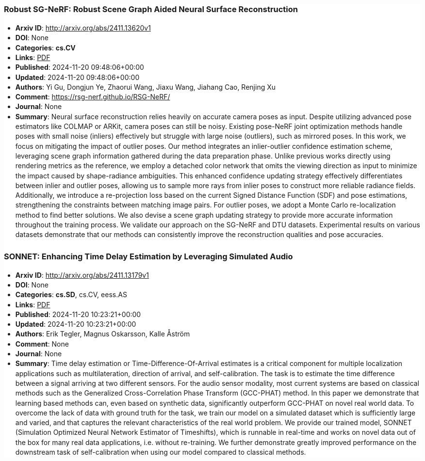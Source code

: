 

### Robust SG-NeRF: Robust Scene Graph Aided Neural Surface Reconstruction
- **Arxiv ID**: http://arxiv.org/abs/2411.13620v1
- **DOI**: None
- **Categories**: **cs.CV**
- **Links**: [PDF](http://arxiv.org/pdf/2411.13620v1)
- **Published**: 2024-11-20 09:48:06+00:00
- **Updated**: 2024-11-20 09:48:06+00:00
- **Authors**: Yi Gu, Dongjun Ye, Zhaorui Wang, Jiaxu Wang, Jiahang Cao, Renjing Xu
- **Comment**: https://rsg-nerf.github.io/RSG-NeRF/
- **Journal**: None
- **Summary**: Neural surface reconstruction relies heavily on accurate camera poses as input. Despite utilizing advanced pose estimators like COLMAP or ARKit, camera poses can still be noisy. Existing pose-NeRF joint optimization methods handle poses with small noise (inliers) effectively but struggle with large noise (outliers), such as mirrored poses. In this work, we focus on mitigating the impact of outlier poses. Our method integrates an inlier-outlier confidence estimation scheme, leveraging scene graph information gathered during the data preparation phase. Unlike previous works directly using rendering metrics as the reference, we employ a detached color network that omits the viewing direction as input to minimize the impact caused by shape-radiance ambiguities. This enhanced confidence updating strategy effectively differentiates between inlier and outlier poses, allowing us to sample more rays from inlier poses to construct more reliable radiance fields. Additionally, we introduce a re-projection loss based on the current Signed Distance Function (SDF) and pose estimations, strengthening the constraints between matching image pairs. For outlier poses, we adopt a Monte Carlo re-localization method to find better solutions. We also devise a scene graph updating strategy to provide more accurate information throughout the training process. We validate our approach on the SG-NeRF and DTU datasets. Experimental results on various datasets demonstrate that our methods can consistently improve the reconstruction qualities and pose accuracies.



### SONNET: Enhancing Time Delay Estimation by Leveraging Simulated Audio
- **Arxiv ID**: http://arxiv.org/abs/2411.13179v1
- **DOI**: None
- **Categories**: **cs.SD**, cs.CV, eess.AS
- **Links**: [PDF](http://arxiv.org/pdf/2411.13179v1)
- **Published**: 2024-11-20 10:23:21+00:00
- **Updated**: 2024-11-20 10:23:21+00:00
- **Authors**: Erik Tegler, Magnus Oskarsson, Kalle Åström
- **Comment**: None
- **Journal**: None
- **Summary**: Time delay estimation or Time-Difference-Of-Arrival estimates is a critical component for multiple localization applications such as multilateration, direction of arrival, and self-calibration. The task is to estimate the time difference between a signal arriving at two different sensors. For the audio sensor modality, most current systems are based on classical methods such as the Generalized Cross-Correlation Phase Transform (GCC-PHAT) method. In this paper we demonstrate that learning based methods can, even based on synthetic data, significantly outperform GCC-PHAT on novel real world data. To overcome the lack of data with ground truth for the task, we train our model on a simulated dataset which is sufficiently large and varied, and that captures the relevant characteristics of the real world problem. We provide our trained model, SONNET (Simulation Optimized Neural Network Estimator of Timeshifts), which is runnable in real-time and works on novel data out of the box for many real data applications, i.e. without re-training. We further demonstrate greatly improved performance on the downstream task of self-calibration when using our model compared to classical methods.
